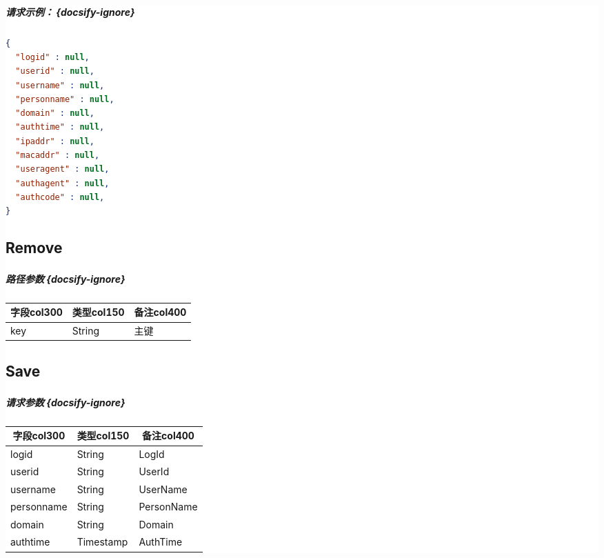 

##### 请求示例： {docsify-ignore}
```json
{
  "logid" : null,
  "userid" : null,
  "username" : null,
  "personname" : null,
  "domain" : null,
  "authtime" : null,
  "ipaddr" : null,
  "macaddr" : null,
  "useragent" : null,
  "authagent" : null,
  "authcode" : null,
}
```


## Remove

<el-row>
<div style="width: 80px">
<el-alert center title="DELETE" type="error" :closable="false" ></el-alert>
</div>
<div style="margin-left:5px;width: calc(100% - 85px)">
<el-alert title="/authlogs/{key}" type="info" :closable="false" ></el-alert>
</div>
</el-row>

##### 路径参数 {docsify-ignore}
|字段col300|类型col150|备注col400|
|---|---|----|
|key|String|主键|




## Save

<el-row>
<div style="width: 80px">
<el-alert center title="POST" style="background-color: rgba(52, 143, 228, 0.1);color: #348fe4;" :closable="false" ></el-alert>
</div>
<div style="margin-left:5px;width: calc(100% - 85px)">
<el-alert title="/authlogs" type="info" :closable="false" ></el-alert>
</div>
</el-row>



##### 请求参数 {docsify-ignore}
|字段col300|类型col150|备注col400|
|---|---|----|
|logid|String|LogId|
|userid|String|UserId|
|username|String|UserName|
|personname|String|PersonName|
|domain|String|Domain|
|authtime|Timestamp|AuthTime|